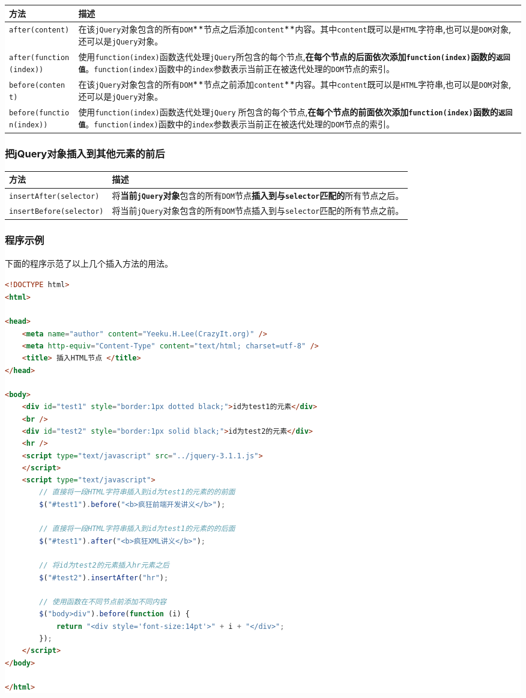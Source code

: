 |方法|描述|
|:---|:---|
|`after(content)`|在该`jQuery`对象包含的所有`DOM`**节点之后添加`content`**内容。其中`content`既可以是`HTML`字符串,也可以是`DOM`对象,还可以是`jQuery`对象。|
|`after(function(index))`|使用`function(index)`函数迭代处理`jQuery`所包含的每个节点,**在每个节点的后面依次添加`function(index)`函数的`返回值`**。`function(index)`函数中的`index`参数表示当前正在被迭代处理的`DOM`节点的索引。|
|`before(content)`|在该`jQuery`对象包含的所有`DOM`**节点之前添加`content`**内容。其中`content`既可以是`HTML`字符串,也可以是`DOM`对象,还可以是`jQuery`对象。|
|`before(function(index))`|使用`function(index)`函数迭代处理`jQuery` 所包含的每个节点,**在每个节点的前面依次添加`function(index)`函数的`返回值`**。`function(index)`函数中的`index`参数表示当前正在被迭代处理的`DOM`节点的索引。|

### 把jQuery对象插入到其他元素的前后 ###

|方法|描述|
|:---|:---|
|`insertAfter(selector)`|将**当前`jQuery`对象**包含的所有`DOM`节点**插入到与`selector`匹配的**所有节点之后。|
|`insertBefore(selector)`|将当前`jQuery`对象包含的所有`DOM`节点插入到与`selector`匹配的所有节点之前。|


### 程序示例 ###
下面的程序示范了以上几个插入方法的用法。
```html
<!DOCTYPE html>
<html>

<head>
    <meta name="author" content="Yeeku.H.Lee(CrazyIt.org)" />
    <meta http-equiv="Content-Type" content="text/html; charset=utf-8" />
    <title> 插入HTML节点 </title>
</head>

<body>
    <div id="test1" style="border:1px dotted black;">id为test1的元素</div>
    <br />
    <div id="test2" style="border:1px solid black;">id为test2的元素</div>
    <hr />
    <script type="text/javascript" src="../jquery-3.1.1.js">
    </script>
    <script type="text/javascript">
        // 直接将一段HTML字符串插入到id为test1的元素的的前面
        $("#test1").before("<b>疯狂前端开发讲义</b>");

        // 直接将一段HTML字符串插入到id为test1的元素的的后面
        $("#test1").after("<b>疯狂XML讲义</b>");

        // 将id为test2的元素插入hr元素之后
        $("#test2").insertAfter("hr");

        // 使用函数在不同节点前添加不同内容
        $("body>div").before(function (i) {
            return "<div style='font-size:14pt'>" + i + "</div>";
        });
    </script>
</body>

</html>
```
